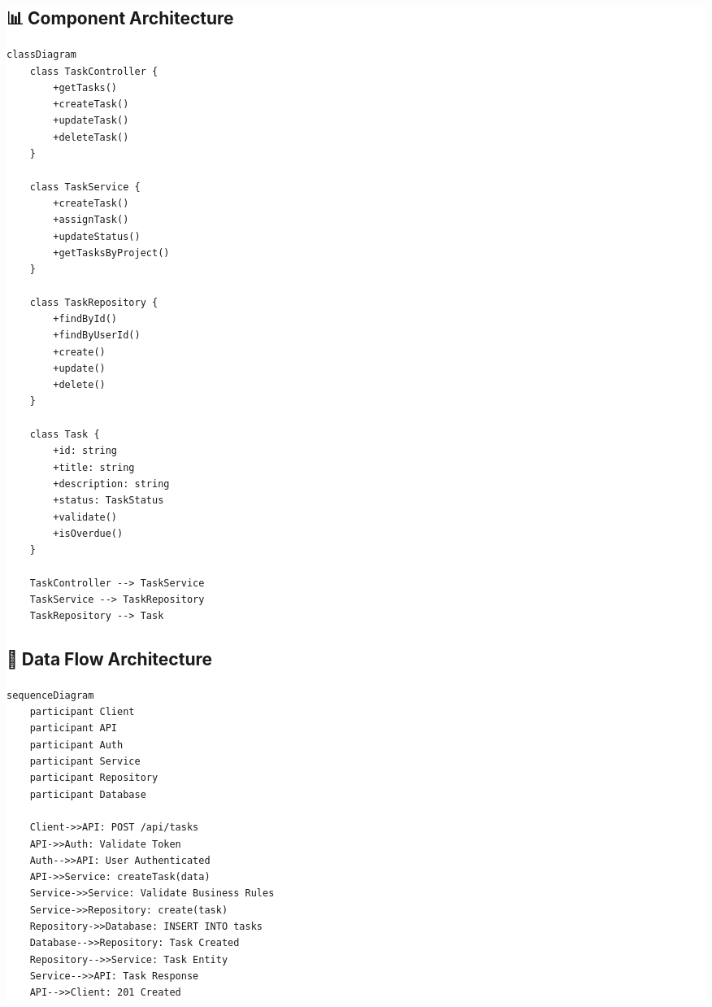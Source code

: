    ## 📊 Component Architecture

   ```mermaid
   classDiagram
       class TaskController {
           +getTasks()
           +createTask()
           +updateTask()
           +deleteTask()
       }
       
       class TaskService {
           +createTask()
           +assignTask()
           +updateStatus()
           +getTasksByProject()
       }
       
       class TaskRepository {
           +findById()
           +findByUserId()
           +create()
           +update()
           +delete()
       }
       
       class Task {
           +id: string
           +title: string
           +description: string
           +status: TaskStatus
           +validate()
           +isOverdue()
       }
       
       TaskController --> TaskService
       TaskService --> TaskRepository
       TaskRepository --> Task
   ```

   ## 🔄 Data Flow Architecture

   ```mermaid
   sequenceDiagram
       participant Client
       participant API
       participant Auth
       participant Service
       participant Repository
       participant Database
       
       Client->>API: POST /api/tasks
       API->>Auth: Validate Token
       Auth-->>API: User Authenticated
       API->>Service: createTask(data)
       Service->>Service: Validate Business Rules
       Service->>Repository: create(task)
       Repository->>Database: INSERT INTO tasks
       Database-->>Repository: Task Created
       Repository-->>Service: Task Entity
       Service-->>API: Task Response
       API-->>Client: 201 Created
   ```
   ```
   ```